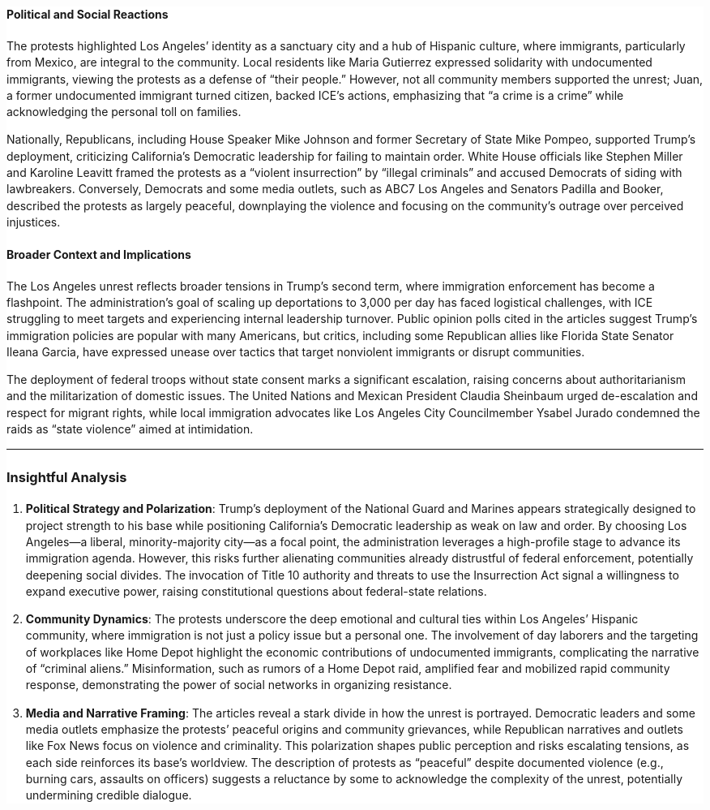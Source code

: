 #### **Political and Social Reactions**
The protests highlighted Los Angeles’ identity as a sanctuary city and a hub of Hispanic culture, where immigrants, particularly from Mexico, are integral to the community. Local residents like Maria Gutierrez expressed solidarity with undocumented immigrants, viewing the protests as a defense of “their people.” However, not all community members supported the unrest; Juan, a former undocumented immigrant turned citizen, backed ICE’s actions, emphasizing that “a crime is a crime” while acknowledging the personal toll on families.

Nationally, Republicans, including House Speaker Mike Johnson and former Secretary of State Mike Pompeo, supported Trump’s deployment, criticizing California’s Democratic leadership for failing to maintain order. White House officials like Stephen Miller and Karoline Leavitt framed the protests as a “violent insurrection” by “illegal criminals” and accused Democrats of siding with lawbreakers. Conversely, Democrats and some media outlets, such as ABC7 Los Angeles and Senators Padilla and Booker, described the protests as largely peaceful, downplaying the violence and focusing on the community’s outrage over perceived injustices.

#### **Broader Context and Implications**
The Los Angeles unrest reflects broader tensions in Trump’s second term, where immigration enforcement has become a flashpoint. The administration’s goal of scaling up deportations to 3,000 per day has faced logistical challenges, with ICE struggling to meet targets and experiencing internal leadership turnover. Public opinion polls cited in the articles suggest Trump’s immigration policies are popular with many Americans, but critics, including some Republican allies like Florida State Senator Ileana Garcia, have expressed unease over tactics that target nonviolent immigrants or disrupt communities.

The deployment of federal troops without state consent marks a significant escalation, raising concerns about authoritarianism and the militarization of domestic issues. The United Nations and Mexican President Claudia Sheinbaum urged de-escalation and respect for migrant rights, while local immigration advocates like Los Angeles City Councilmember Ysabel Jurado condemned the raids as “state violence” aimed at intimidation.

---

### **Insightful Analysis**

1. **Political Strategy and Polarization**:
   Trump’s deployment of the National Guard and Marines appears strategically designed to project strength to his base while positioning California’s Democratic leadership as weak on law and order. By choosing Los Angeles—a liberal, minority-majority city—as a focal point, the administration leverages a high-profile stage to advance its immigration agenda. However, this risks further alienating communities already distrustful of federal enforcement, potentially deepening social divides. The invocation of Title 10 authority and threats to use the Insurrection Act signal a willingness to expand executive power, raising constitutional questions about federal-state relations.

2. **Community Dynamics**:
   The protests underscore the deep emotional and cultural ties within Los Angeles’ Hispanic community, where immigration is not just a policy issue but a personal one. The involvement of day laborers and the targeting of workplaces like Home Depot highlight the economic contributions of undocumented immigrants, complicating the narrative of “criminal aliens.” Misinformation, such as rumors of a Home Depot raid, amplified fear and mobilized rapid community response, demonstrating the power of social networks in organizing resistance.

3. **Media and Narrative Framing**:
   The articles reveal a stark divide in how the unrest is portrayed. Democratic leaders and some media outlets emphasize the protests’ peaceful origins and community grievances, while Republican narratives and outlets like Fox News focus on violence and criminality. This polarization shapes public perception and risks escalating tensions, as each side reinforces its base’s worldview. The description of protests as “peaceful” despite documented violence (e.g., burning cars, assaults on officers) suggests a reluctance by some to acknowledge the complexity of the unrest, potentially undermining credible dialogue.

